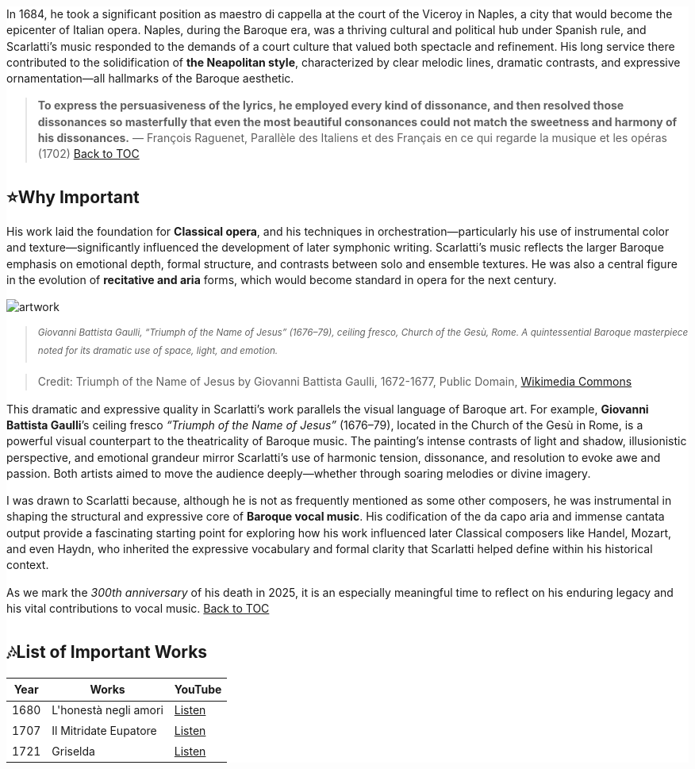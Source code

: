 In 1684, he took a significant position as maestro di cappella at the court of the Viceroy in Naples, a city that would become the epicenter of Italian opera. Naples, during the Baroque era, was a thriving cultural and political hub under Spanish rule, and Scarlatti’s music responded to the demands of a court culture that valued both spectacle and refinement. His long service there contributed to the solidification of **the Neapolitan style**, characterized by clear melodic lines, dramatic contrasts, and expressive ornamentation—all hallmarks of the Baroque aesthetic. 

> **To express the persuasiveness of the lyrics, he employed every kind of dissonance, and then resolved those dissonances so masterfully that even the most beautiful consonances could not match the sweetness and harmony of his dissonances.**
— François Raguenet, Parallèle des Italiens et des Français en ce qui regarde la musique et les opéras (1702) [Back to TOC](#table-of-contents)

## ⭐Why Important
His work laid the foundation for **Classical opera**, and his techniques in orchestration—particularly his use of instrumental color and texture—significantly influenced the development of later symphonic writing. Scarlatti’s music reflects the larger Baroque emphasis on emotional depth, formal structure, and contrasts between solo and ensemble textures. He was also a central figure in the evolution of **recitative and aria** forms, which would become standard in opera for the next century.

<img src="./scarlattialessandro_artwork.jpg" alt="artwork" width="350" height="480" />

> *<sup> Giovanni Battista Gaulli, “Triumph of the Name of Jesus” (1676–79), ceiling fresco, Church of the Gesù, Rome. A quintessential Baroque masterpiece noted for its dramatic use of space, light, and emotion. </sup>*

> Credit: Triumph of the Name of Jesus by Giovanni Battista Gaulli, 1672-1677, Public Domain, [Wikimedia Commons](https://commons.wikimedia.org/wiki/File:G.B.Gaulli-Triumph_of_the_Name_of_Jesus.jpg)

This dramatic and expressive quality in Scarlatti’s work parallels the visual language of Baroque art. For example, **Giovanni Battista Gaulli**’s ceiling fresco *“Triumph of the Name of Jesus”* (1676–79), located in the Church of the Gesù in Rome, is a powerful visual counterpart to the theatricality of Baroque music. The painting’s intense contrasts of light and shadow, illusionistic perspective, and emotional grandeur mirror Scarlatti’s use of harmonic tension, dissonance, and resolution to evoke awe and passion. Both artists aimed to move the audience deeply—whether through soaring melodies or divine imagery.

I was drawn to Scarlatti because, although he is not as frequently mentioned as some other composers, he was instrumental in shaping the structural and expressive core of **Baroque vocal music**. His codification of the da capo aria and immense cantata output provide a fascinating starting point for exploring how his work influenced later Classical composers like Handel, Mozart, and even Haydn, who inherited the expressive vocabulary and formal clarity that Scarlatti helped define within his historical context.

As we mark the *300th anniversary* of his death in 2025, it is an especially meaningful time to reflect on his enduring legacy and his vital contributions to vocal music. [Back to TOC](#table-of-contents)

## 🎶List of Important Works

| Year | Works                 | YouTube |
| ---- | --------------------- | ------- |
| 1680 | L'honestà negli amori | [Listen](https://youtu.be/7XlRplcM3X8?si=uT1w7Tt-SM9_DY1x) |
| 1707 | Il Mitridate Eupatore | [Listen](https://youtu.be/S2axvtlURCU?si=aN0e1uxjiMFJptdn) |
| 1721 | Griselda              | [Listen](https://youtu.be/k4Nef6XL9mA?si=nzlFHLefP8tyhugx) |
